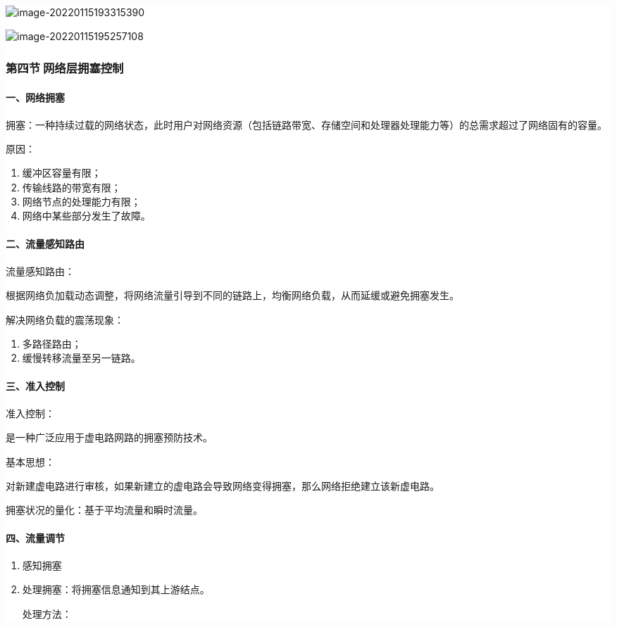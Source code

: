 ![image-20220115193315390](C:\Users\lenovo\AppData\Roaming\Typora\typora-user-images\image-20220115193315390.png)

![image-20220115195257108](C:\Users\lenovo\AppData\Roaming\Typora\typora-user-images\image-20220115195257108.png)







### 第四节  网络层拥塞控制

#### 一、网络拥塞

拥塞：一种持续过载的网络状态，此时用户对网络资源（包括链路带宽、存储空间和处理器处理能力等）的总需求超过了网络固有的容量。

原因：

1. 缓冲区容量有限；
2. 传输线路的带宽有限；
3. 网络节点的处理能力有限；
4. 网络中某些部分发生了故障。





#### 二、流量感知路由

流量感知路由：

根据网络负加载动态调整，将网络流量引导到不同的链路上，均衡网络负载，从而延缓或避免拥塞发生。

解决网络负载的震荡现象：

1. 多路径路由；
2. 缓慢转移流量至另一链路。





#### 三、准入控制

准入控制：

是一种广泛应用于虚电路网路的拥塞预防技术。

基本思想：

对新建虚电路进行审核，如果新建立的虚电路会导致网络变得拥塞，那么网络拒绝建立该新虚电路。

拥塞状况的量化：基于平均流量和瞬时流量。





#### 四、流量调节

1. 感知拥塞

2. 处理拥塞：将拥塞信息通知到其上游结点。

   处理方法：

